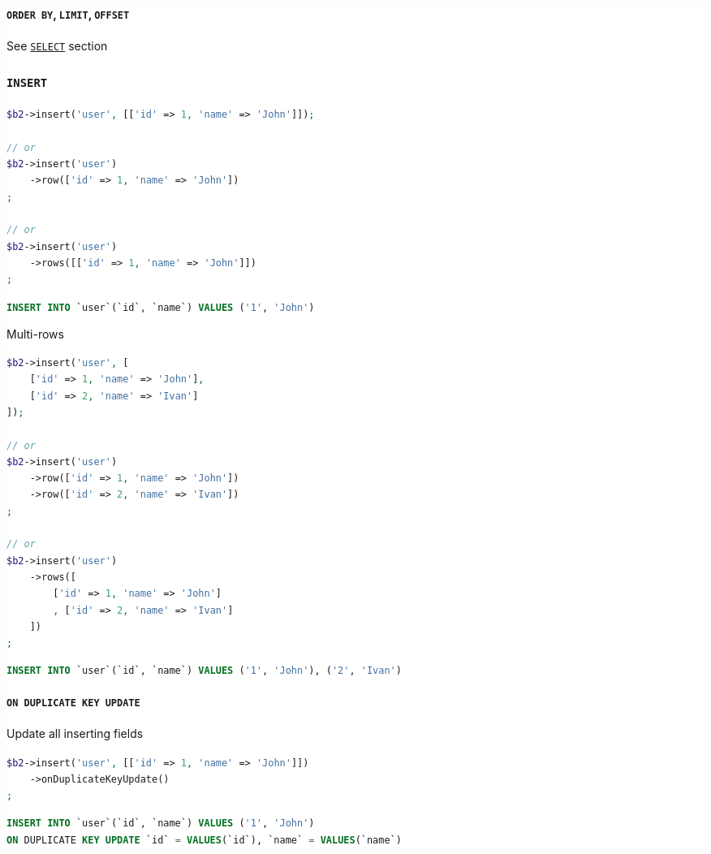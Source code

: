 #### `ORDER BY`, `LIMIT`, `OFFSET`

See [`SELECT`](#select) section

### `INSERT`

```php
$b2->insert('user', [['id' => 1, 'name' => 'John']]);

// or
$b2->insert('user')
	->row(['id' => 1, 'name' => 'John'])
;

// or
$b2->insert('user')
	->rows([['id' => 1, 'name' => 'John']])
;
```
```sql
INSERT INTO `user`(`id`, `name`) VALUES ('1', 'John')
```

Multi-rows
```php
$b2->insert('user', [
	['id' => 1, 'name' => 'John'],
	['id' => 2, 'name' => 'Ivan']
]);

// or
$b2->insert('user')
	->row(['id' => 1, 'name' => 'John'])
	->row(['id' => 2, 'name' => 'Ivan'])
;

// or
$b2->insert('user')
	->rows([
		['id' => 1, 'name' => 'John']
		, ['id' => 2, 'name' => 'Ivan']
	])
;
```
```sql
INSERT INTO `user`(`id`, `name`) VALUES ('1', 'John'), ('2', 'Ivan')
```

#### `ON DUPLICATE KEY UPDATE`

Update all inserting fields
```php
$b2->insert('user', [['id' => 1, 'name' => 'John']])
	->onDuplicateKeyUpdate()
;
```
```sql
INSERT INTO `user`(`id`, `name`) VALUES ('1', 'John')
ON DUPLICATE KEY UPDATE `id` = VALUES(`id`), `name` = VALUES(`name`)
```
